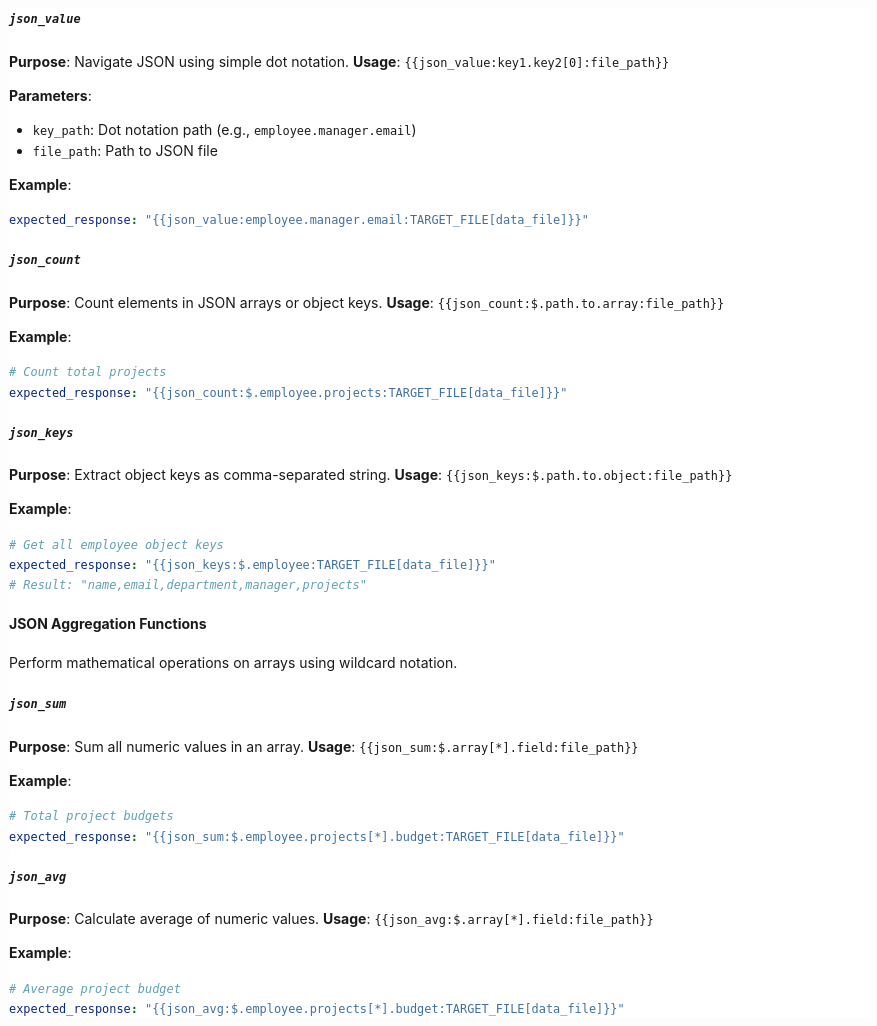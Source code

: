 ##### `json_value`
**Purpose**: Navigate JSON using simple dot notation.
**Usage**: `{{json_value:key1.key2[0]:file_path}}`

**Parameters**:
- `key_path`: Dot notation path (e.g., `employee.manager.email`)
- `file_path`: Path to JSON file

**Example**:
```yaml
expected_response: "{{json_value:employee.manager.email:TARGET_FILE[data_file]}}"
```

##### `json_count`
**Purpose**: Count elements in JSON arrays or object keys.
**Usage**: `{{json_count:$.path.to.array:file_path}}`

**Example**:
```yaml
# Count total projects
expected_response: "{{json_count:$.employee.projects:TARGET_FILE[data_file]}}"
```

##### `json_keys`
**Purpose**: Extract object keys as comma-separated string.
**Usage**: `{{json_keys:$.path.to.object:file_path}}`

**Example**:
```yaml
# Get all employee object keys
expected_response: "{{json_keys:$.employee:TARGET_FILE[data_file]}}"
# Result: "name,email,department,manager,projects"
```

#### JSON Aggregation Functions

Perform mathematical operations on arrays using wildcard notation.

##### `json_sum`
**Purpose**: Sum all numeric values in an array.
**Usage**: `{{json_sum:$.array[*].field:file_path}}`

**Example**:
```yaml
# Total project budgets
expected_response: "{{json_sum:$.employee.projects[*].budget:TARGET_FILE[data_file]}}"
```

##### `json_avg`
**Purpose**: Calculate average of numeric values.
**Usage**: `{{json_avg:$.array[*].field:file_path}}`

**Example**:
```yaml
# Average project budget
expected_response: "{{json_avg:$.employee.projects[*].budget:TARGET_FILE[data_file]}}"
```
